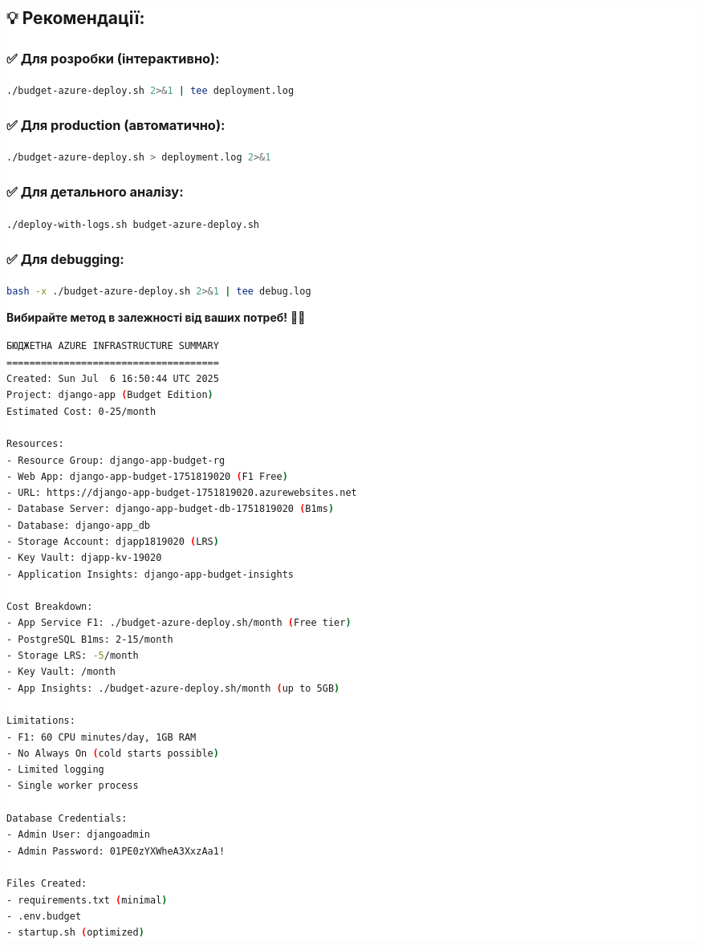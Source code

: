 
## 💡 **Рекомендації:**

### **✅ Для розробки (інтерактивно):**
```bash
./budget-azure-deploy.sh 2>&1 | tee deployment.log
```

### **✅ Для production (автоматично):**
```bash
./budget-azure-deploy.sh > deployment.log 2>&1
```

### **✅ Для детального аналізу:**
```bash
./deploy-with-logs.sh budget-azure-deploy.sh
```

### **✅ Для debugging:**
```bash
bash -x ./budget-azure-deploy.sh 2>&1 | tee debug.log
```

**Вибирайте метод в залежності від ваших потреб!** 📝🚀



```bash
БЮДЖЕТНА AZURE INFRASTRUCTURE SUMMARY
=====================================
Created: Sun Jul  6 16:50:44 UTC 2025
Project: django-app (Budget Edition)
Estimated Cost: 0-25/month

Resources:
- Resource Group: django-app-budget-rg
- Web App: django-app-budget-1751819020 (F1 Free)
- URL: https://django-app-budget-1751819020.azurewebsites.net
- Database Server: django-app-budget-db-1751819020 (B1ms)
- Database: django-app_db
- Storage Account: djapp1819020 (LRS)
- Key Vault: djapp-kv-19020
- Application Insights: django-app-budget-insights

Cost Breakdown:
- App Service F1: ./budget-azure-deploy.sh/month (Free tier)
- PostgreSQL B1ms: 2-15/month
- Storage LRS: -5/month
- Key Vault: /month
- App Insights: ./budget-azure-deploy.sh/month (up to 5GB)

Limitations:
- F1: 60 CPU minutes/day, 1GB RAM
- No Always On (cold starts possible)
- Limited logging
- Single worker process

Database Credentials:
- Admin User: djangoadmin
- Admin Password: 01PE0zYXWheA3XxzAa1!

Files Created:
- requirements.txt (minimal)
- .env.budget
- startup.sh (optimized)
```